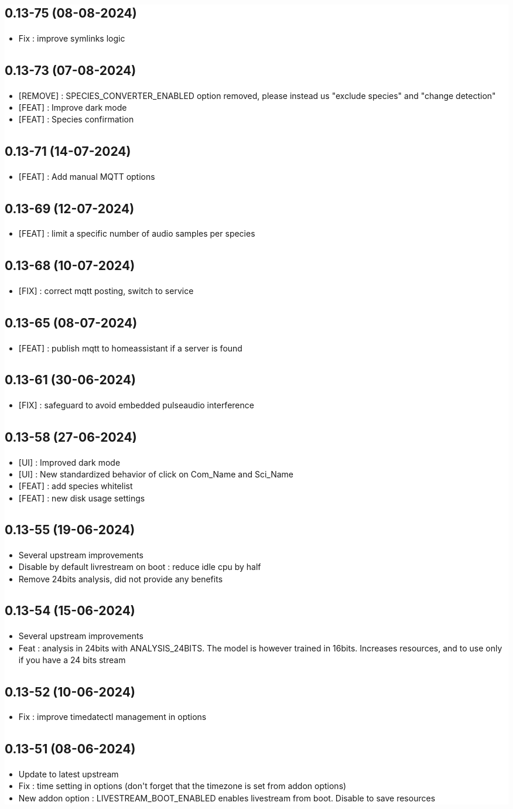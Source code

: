 ## 0.13-75 (08-08-2024)
- Fix : improve symlinks logic

## 0.13-73 (07-08-2024)
- [REMOVE] : SPECIES_CONVERTER_ENABLED option removed, please instead us "exclude species" and "change detection"
- [FEAT] : Improve dark mode
- [FEAT] : Species confirmation

## 0.13-71 (14-07-2024)
- [FEAT] : Add manual MQTT options

## 0.13-69 (12-07-2024)
- [FEAT] : limit a specific number of audio samples per species

## 0.13-68 (10-07-2024)
- [FIX] : correct mqtt posting, switch to service

## 0.13-65 (08-07-2024)
- [FEAT] : publish mqtt to homeassistant if a server is found

## 0.13-61 (30-06-2024)
- [FIX] : safeguard to avoid embedded pulseaudio interference

## 0.13-58 (27-06-2024)
- [UI] : Improved dark mode
- [UI] : New standardized behavior of click on Com_Name and Sci_Name
- [FEAT] : add species whitelist
- [FEAT] : new disk usage settings

## 0.13-55 (19-06-2024)
- Several upstream improvements
- Disable by default livrestream on boot : reduce idle cpu by half
- Remove 24bits analysis, did not provide any benefits

## 0.13-54 (15-06-2024)
- Several upstream improvements
- Feat : analysis in 24bits with ANALYSIS_24BITS. The model is however trained in 16bits. Increases resources, and to use only if you have a 24 bits stream

## 0.13-52 (10-06-2024)
- Fix : improve timedatectl management in options

## 0.13-51 (08-06-2024)
- Update to latest upstream
- Fix : time setting in options (don't forget that the timezone is set from addon options)
- New addon option : LIVESTREAM_BOOT_ENABLED enables livestream from boot. Disable to save resources
